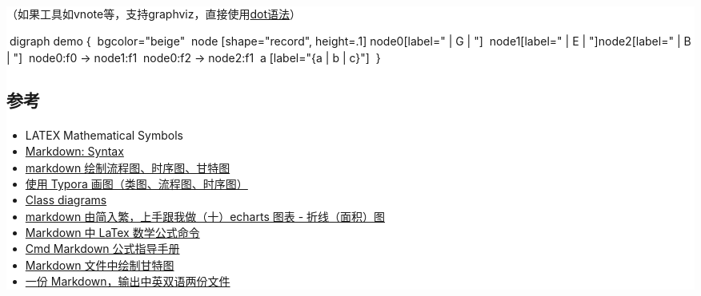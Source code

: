 （如果工具如vnote等，支持graphviz，直接使用[dot语法](dot.md)）

​	digraph demo {
​    	bgcolor="beige"
​    	node [shape="record", height=.1]
​    	node0[label="<f0> | <f1> G | <f2>"]
​    	node1[label="<f0> | <f1> E | <f2>"]
​    	node2[label="<f0> | <f1> B | <f2>"]
​    	node0:f0 -> node1:f1
​    	node0:f2 -> node2:f1
​    	a [label="{a | b | c}"]
​    }




## 参考

- LATEX Mathematical Symbols
- [Markdown: Syntax](https://daringfireball.net/projects/markdown/syntax#html)
- [markdown 绘制流程图、时序图、甘特图](https://www.jianshu.com/p/6dbcc3aff98b)
- [使用 Typora 画图（类图、流程图、时序图）](https://zhuanlan.zhihu.com/p/172635547)
- [Class diagrams](https://mermaid-js.github.io/mermaid/#/classDiagram?id=class-diagrams)
- [markdown 由简入繁，上手跟我做（十）echarts 图表 - 折线（面积）图](https://qiankunpingtai.cn/article/1566371244169)
- [Markdown 中 LaTex 数学公式命令](https://www.jianshu.com/p/0ea47ae02262)
- [Cmd Markdown 公式指导手册](https://www.zybuluo.com/codeep/note/163962)
- [Markdown 文件中绘制甘特图](https://www.marapython.com/posts/gantt-chart/#%E9%87%8D%E8%A6%81%E4%BA%8B%E4%BB%B6%E8%8A%82%E7%82%B9Milestone)
- [一份 Markdown，输出中英双语两份文件](https://github.com/TomBener/bilingual-docs)


[1]: http://www.google.com/
[runoob]: http://www.runoob.com/
[1]: http://www.google.com/
[runoob]: http://www.runoob.com/
[^1]: 这里是脚注说明
[^1]: 这里是脚注说明